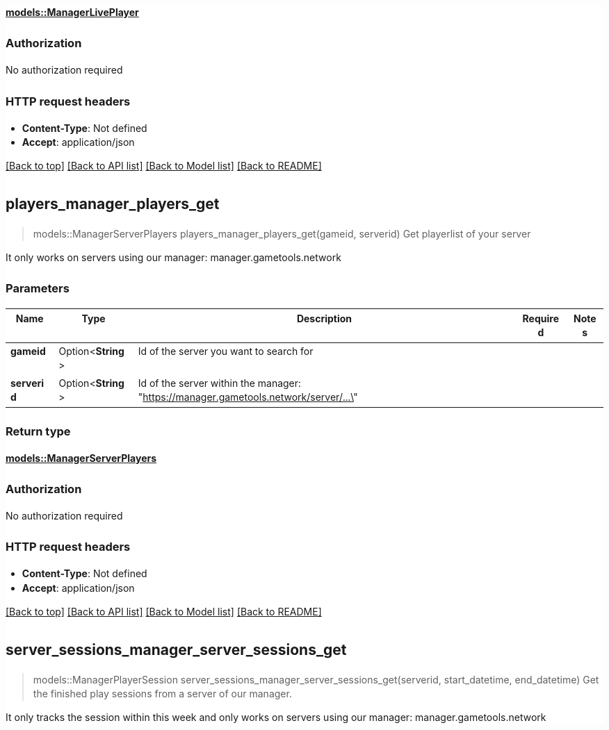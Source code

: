 [**models::ManagerLivePlayer**](ManagerLivePlayer.md)

### Authorization

No authorization required

### HTTP request headers

- **Content-Type**: Not defined
- **Accept**: application/json

[[Back to top]](#) [[Back to API list]](../README.md#documentation-for-api-endpoints) [[Back to Model list]](../README.md#documentation-for-models) [[Back to README]](../README.md)


## players_manager_players_get

> models::ManagerServerPlayers players_manager_players_get(gameid, serverid)
Get playerlist of your server

It only works on servers using our manager: manager.gametools.network

### Parameters


Name | Type | Description  | Required | Notes
------------- | ------------- | ------------- | ------------- | -------------
**gameid** | Option<**String**> | Id of the server you want to search for |  |
**serverid** | Option<**String**> | Id of the server within the manager: \"https://manager.gametools.network/server/...\" |  |

### Return type

[**models::ManagerServerPlayers**](ManagerServerPlayers.md)

### Authorization

No authorization required

### HTTP request headers

- **Content-Type**: Not defined
- **Accept**: application/json

[[Back to top]](#) [[Back to API list]](../README.md#documentation-for-api-endpoints) [[Back to Model list]](../README.md#documentation-for-models) [[Back to README]](../README.md)


## server_sessions_manager_server_sessions_get

> models::ManagerPlayerSession server_sessions_manager_server_sessions_get(serverid, start_datetime, end_datetime)
Get the finished play sessions from a server of our manager.

It only tracks the session within this week and only works on servers using our manager: manager.gametools.network
